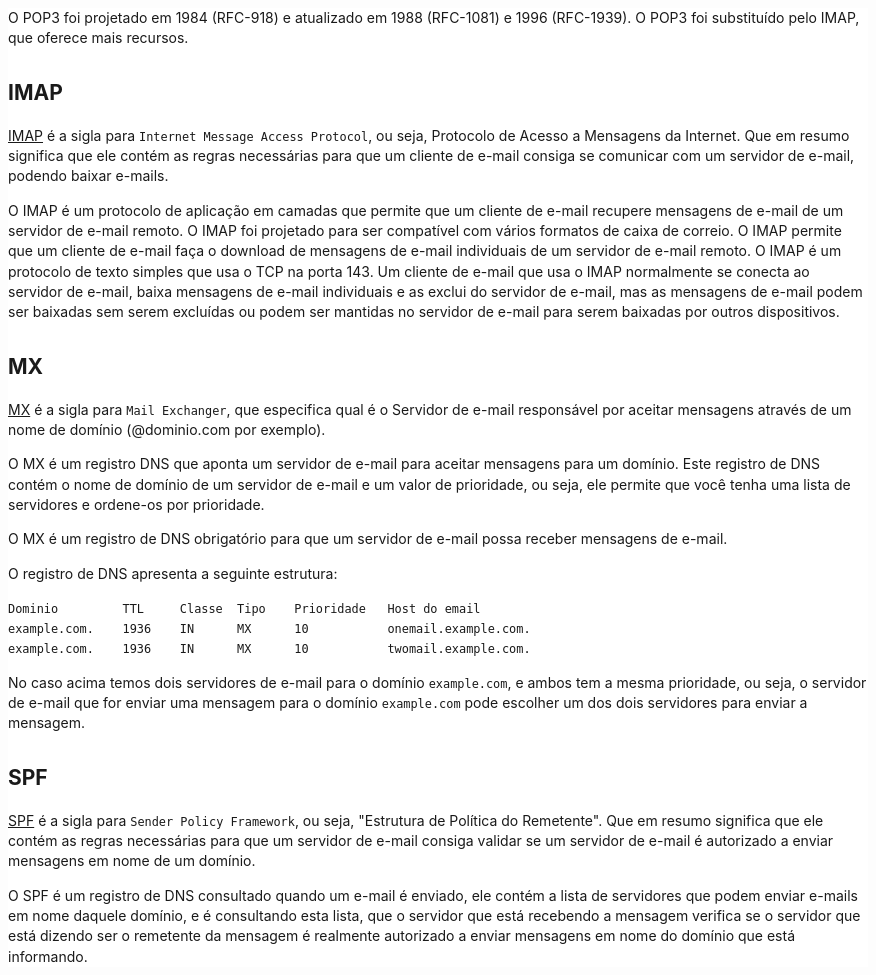 O POP3 foi projetado em 1984 (RFC-918) e atualizado em 1988 (RFC-1081) e 1996 (RFC-1939). O POP3 foi substituído pelo IMAP, que oferece mais recursos.

## IMAP

[IMAP](https://en.wikipedia.org/wiki/Internet_Message_Access_Protocol) é a sigla para `Internet Message Access Protocol`, ou seja, Protocolo de Acesso a Mensagens da Internet. Que em resumo significa que ele contém as regras necessárias para que um cliente de e-mail consiga se comunicar com um servidor de e-mail, podendo baixar e-mails.

O IMAP é um protocolo de aplicação em camadas que permite que um cliente de e-mail recupere mensagens de e-mail de um servidor de e-mail remoto. O IMAP foi projetado para ser compatível com vários formatos de caixa de correio. O IMAP permite que um cliente de e-mail faça o download de mensagens de e-mail individuais de um servidor de e-mail remoto. O IMAP é um protocolo de texto simples que usa o TCP na porta 143. Um cliente de e-mail que usa o IMAP normalmente se conecta ao servidor de e-mail, baixa mensagens de e-mail individuais e as exclui do servidor de e-mail, mas as mensagens de e-mail podem ser baixadas sem serem excluídas ou podem ser mantidas no servidor de e-mail para serem baixadas por outros dispositivos.

## MX

[MX](https://en.wikipedia.org/wiki/MX_record) é a sigla para `Mail Exchanger`, que especifica qual é o Servidor de e-mail responsável por aceitar mensagens através de um nome de domínio (@dominio.com por exemplo).

O MX é um registro DNS que aponta um servidor de e-mail para aceitar mensagens para um domínio. Este registro de DNS contém o nome de domínio de um servidor de e-mail e um valor de prioridade, ou seja, ele permite que você tenha uma lista de servidores e ordene-os por prioridade.

O MX é um registro de DNS obrigatório para que um servidor de e-mail possa receber mensagens de e-mail.

O registro de DNS apresenta a seguinte estrutura:

```txt
Dominio         TTL     Classe  Tipo    Prioridade   Host do email
example.com.    1936    IN      MX      10           onemail.example.com.
example.com.    1936    IN      MX      10           twomail.example.com.
```

No caso acima temos dois servidores de e-mail para o domínio `example.com`, e ambos tem a mesma prioridade, ou seja, o servidor de e-mail que for enviar uma mensagem para o domínio `example.com` pode escolher um dos dois servidores para enviar a mensagem.

## SPF

[SPF](https://en.wikipedia.org/wiki/Sender_Policy_Framework) é a sigla para `Sender Policy Framework`, ou seja, "Estrutura de Política do Remetente". Que em resumo significa que ele contém as regras necessárias para que um servidor de e-mail consiga validar se um servidor de e-mail é autorizado a enviar mensagens em nome de um domínio.

O SPF é um registro de DNS consultado quando um e-mail é enviado, ele contém a lista de servidores que podem enviar e-mails em nome daquele domínio, e é consultando esta lista, que o servidor que está recebendo a mensagem verifica se o servidor que está dizendo ser o remetente da mensagem é realmente autorizado a enviar mensagens em nome do domínio que está informando.
